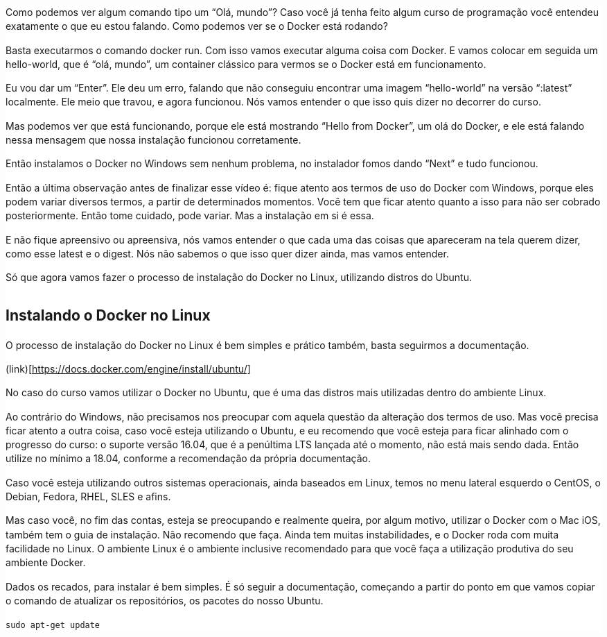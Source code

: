 Como podemos ver algum comando tipo um “Olá, mundo”? Caso você já tenha feito algum curso de programação você entendeu exatamente o que eu estou falando. Como podemos ver se o Docker está rodando?

Basta executarmos o comando docker run. Com isso vamos executar alguma coisa com Docker. E vamos colocar em seguida um hello-world, que é “olá, mundo”, um container clássico para vermos se o Docker está em funcionamento.

Eu vou dar um “Enter”. Ele deu um erro, falando que não conseguiu encontrar uma imagem “hello-world” na versão “:latest” localmente. Ele meio que travou, e agora funcionou. Nós vamos entender o que isso quis dizer no decorrer do curso.

Mas podemos ver que está funcionando, porque ele está mostrando “Hello from Docker”, um olá do Docker, e ele está falando nessa mensagem que nossa instalação funcionou corretamente.

Então instalamos o Docker no Windows sem nenhum problema, no instalador fomos dando “Next” e tudo funcionou.

Então a última observação antes de finalizar esse vídeo é: fique atento aos termos de uso do Docker com Windows, porque eles podem variar diversos termos, a partir de determinados momentos. Você tem que ficar atento quanto a isso para não ser cobrado posteriormente. Então tome cuidado, pode variar. Mas a instalação em si é essa.

E não fique apreensivo ou apreensiva, nós vamos entender o que cada uma das coisas que apareceram na tela querem dizer, como esse latest e o digest. Nós não sabemos o que isso quer dizer ainda, mas vamos entender.

Só que agora vamos fazer o processo de instalação do Docker no Linux, utilizando distros do Ubuntu.

## Instalando o Docker no Linux
O processo de instalação do Docker no Linux é bem simples e prático também, basta seguirmos a documentação.

(link)[https://docs.docker.com/engine/install/ubuntu/]

No caso do curso vamos utilizar o Docker no Ubuntu, que é uma das distros mais utilizadas dentro do ambiente Linux.

Ao contrário do Windows, não precisamos nos preocupar com aquela questão da alteração dos termos de uso. Mas você precisa ficar atento a outra coisa, caso você esteja utilizando o Ubuntu, e eu recomendo que você esteja para ficar alinhado com o progresso do curso: o suporte versão 16.04, que é a penúltima LTS lançada até o momento, não está mais sendo dada. Então utilize no mínimo a 18.04, conforme a recomendação da própria documentação.

Caso você esteja utilizando outros sistemas operacionais, ainda baseados em Linux, temos no menu lateral esquerdo o CentOS, o Debian, Fedora, RHEL, SLES e afins.

Mas caso você, no fim das contas, esteja se preocupando e realmente queira, por algum motivo, utilizar o Docker com o Mac iOS, também tem o guia de instalação. Não recomendo que faça. Ainda tem muitas instabilidades, e o Docker roda com muita facilidade no Linux. O ambiente Linux é o ambiente inclusive recomendado para que você faça a utilização produtiva do seu ambiente Docker.

Dados os recados, para instalar é bem simples. É só seguir a documentação, começando a partir do ponto em que vamos copiar o comando de atualizar os repositórios, os pacotes do nosso Ubuntu.

```
sudo apt-get update
```
